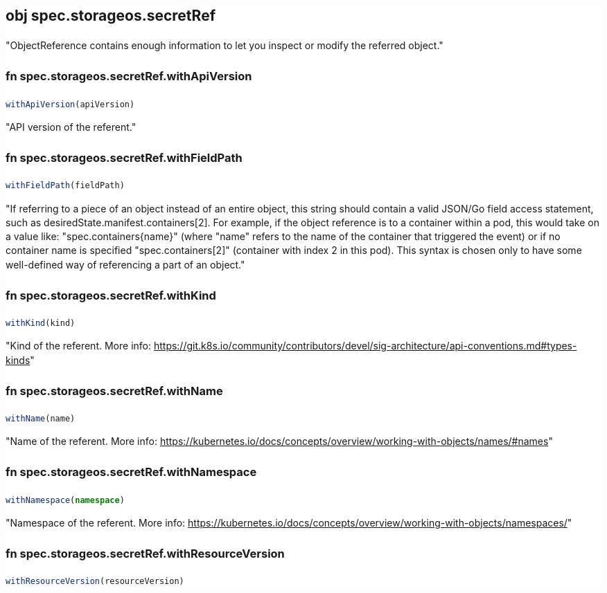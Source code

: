 ## obj spec.storageos.secretRef

"ObjectReference contains enough information to let you inspect or modify the referred object."

### fn spec.storageos.secretRef.withApiVersion

```ts
withApiVersion(apiVersion)
```

"API version of the referent."

### fn spec.storageos.secretRef.withFieldPath

```ts
withFieldPath(fieldPath)
```

"If referring to a piece of an object instead of an entire object, this string should contain a valid JSON/Go field access statement, such as desiredState.manifest.containers[2]. For example, if the object reference is to a container within a pod, this would take on a value like: \"spec.containers{name}\" (where \"name\" refers to the name of the container that triggered the event) or if no container name is specified \"spec.containers[2]\" (container with index 2 in this pod). This syntax is chosen only to have some well-defined way of referencing a part of an object."

### fn spec.storageos.secretRef.withKind

```ts
withKind(kind)
```

"Kind of the referent. More info: https://git.k8s.io/community/contributors/devel/sig-architecture/api-conventions.md#types-kinds"

### fn spec.storageos.secretRef.withName

```ts
withName(name)
```

"Name of the referent. More info: https://kubernetes.io/docs/concepts/overview/working-with-objects/names/#names"

### fn spec.storageos.secretRef.withNamespace

```ts
withNamespace(namespace)
```

"Namespace of the referent. More info: https://kubernetes.io/docs/concepts/overview/working-with-objects/namespaces/"

### fn spec.storageos.secretRef.withResourceVersion

```ts
withResourceVersion(resourceVersion)
```
